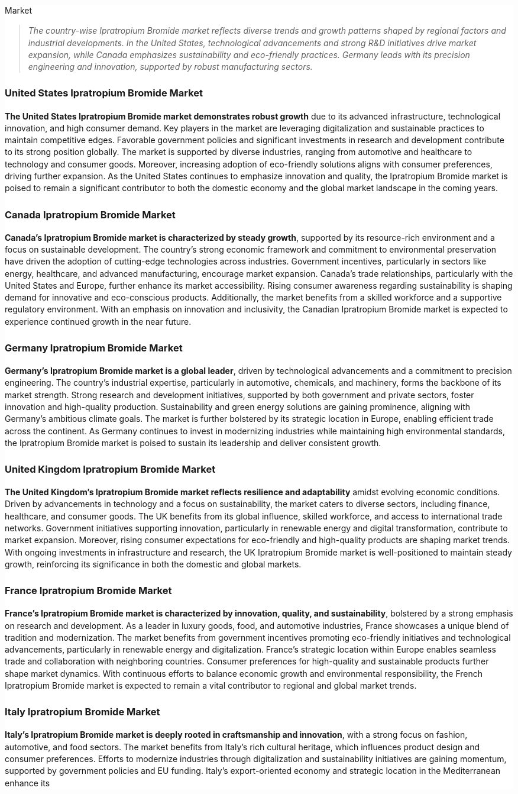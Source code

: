 Market<br /></span></h1><blockquote><p><em><span class="">The country-wise Ipratropium Bromide market reflects diverse trends and growth patterns shaped by regional factors and industrial developments. In the United States, technological advancements and strong R&amp;D initiatives drive market expansion, while Canada emphasizes sustainability and eco-friendly practices. Germany leads with its precision engineering and innovation, supported by robust manufacturing sectors.</span></em></p></blockquote><h3><strong>United States Ipratropium Bromide Market</strong></h3><p><strong>The United States Ipratropium Bromide market demonstrates robust growth</strong> due to its advanced infrastructure, technological innovation, and high consumer demand. Key players in the market are leveraging digitalization and sustainable practices to maintain competitive edges. Favorable government policies and significant investments in research and development contribute to its strong position globally. The market is supported by diverse industries, ranging from automotive and healthcare to technology and consumer goods. Moreover, increasing adoption of eco-friendly solutions aligns with consumer preferences, driving further expansion. As the United States continues to emphasize innovation and quality, the Ipratropium Bromide market is poised to remain a significant contributor to both the domestic economy and the global market landscape in the coming years.</p><h3><strong>Canada Ipratropium Bromide Market</strong></h3><p><strong>Canada&rsquo;s Ipratropium Bromide market is characterized by steady growth</strong>, supported by its resource-rich environment and a focus on sustainable development. The country&rsquo;s strong economic framework and commitment to environmental preservation have driven the adoption of cutting-edge technologies across industries. Government incentives, particularly in sectors like energy, healthcare, and advanced manufacturing, encourage market expansion. Canada&rsquo;s trade relationships, particularly with the United States and Europe, further enhance its market accessibility. Rising consumer awareness regarding sustainability is shaping demand for innovative and eco-conscious products. Additionally, the market benefits from a skilled workforce and a supportive regulatory environment. With an emphasis on innovation and inclusivity, the Canadian Ipratropium Bromide market is expected to experience continued growth in the near future.</p><h3><strong>Germany Ipratropium Bromide Market</strong></h3><p><strong>Germany&rsquo;s Ipratropium Bromide market is a global leader</strong>, driven by technological advancements and a commitment to precision engineering. The country&rsquo;s industrial expertise, particularly in automotive, chemicals, and machinery, forms the backbone of its market strength. Strong research and development initiatives, supported by both government and private sectors, foster innovation and high-quality production. Sustainability and green energy solutions are gaining prominence, aligning with Germany&rsquo;s ambitious climate goals. The market is further bolstered by its strategic location in Europe, enabling efficient trade across the continent. As Germany continues to invest in modernizing industries while maintaining high environmental standards, the Ipratropium Bromide market is poised to sustain its leadership and deliver consistent growth.</p><h3><strong>United Kingdom Ipratropium Bromide Market</strong></h3><p><strong>The United Kingdom&rsquo;s Ipratropium Bromide market reflects resilience and adaptability</strong> amidst evolving economic conditions. Driven by advancements in technology and a focus on sustainability, the market caters to diverse sectors, including finance, healthcare, and consumer goods. The UK benefits from its global influence, skilled workforce, and access to international trade networks. Government initiatives supporting innovation, particularly in renewable energy and digital transformation, contribute to market expansion. Moreover, rising consumer expectations for eco-friendly and high-quality products are shaping market trends. With ongoing investments in infrastructure and research, the UK Ipratropium Bromide market is well-positioned to maintain steady growth, reinforcing its significance in both the domestic and global markets.</p><h3><strong>France Ipratropium Bromide Market</strong></h3><p><strong>France&rsquo;s Ipratropium Bromide market is characterized by innovation, quality, and sustainability</strong>, bolstered by a strong emphasis on research and development. As a leader in luxury goods, food, and automotive industries, France showcases a unique blend of tradition and modernization. The market benefits from government incentives promoting eco-friendly initiatives and technological advancements, particularly in renewable energy and digitalization. France&rsquo;s strategic location within Europe enables seamless trade and collaboration with neighboring countries. Consumer preferences for high-quality and sustainable products further shape market dynamics. With continuous efforts to balance economic growth and environmental responsibility, the French Ipratropium Bromide market is expected to remain a vital contributor to regional and global market trends.</p><h3><strong>Italy Ipratropium Bromide Market</strong></h3><p><strong>Italy&rsquo;s Ipratropium Bromide market is deeply rooted in craftsmanship and innovation</strong>, with a strong focus on fashion, automotive, and food sectors. The market benefits from Italy&rsquo;s rich cultural heritage, which influences product design and consumer preferences. Efforts to modernize industries through digitalization and sustainability initiatives are gaining momentum, supported by government policies and EU funding. Italy&rsquo;s export-oriented economy and strategic location in the Mediterranean enhance its